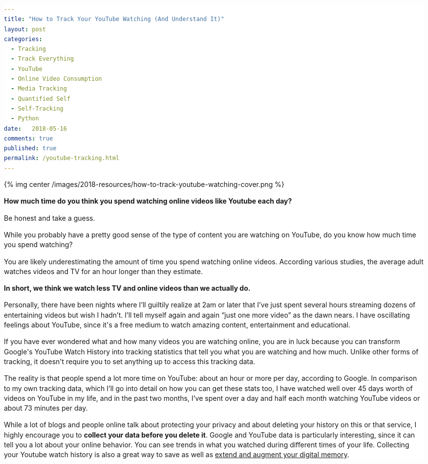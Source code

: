 ```yaml
---
title: "How to Track Your YouTube Watching (And Understand It)"
layout: post
categories:
  - Tracking
  - Track Everything
  - YouTube
  - Online Video Consumption
  - Media Tracking
  - Quantified Self
  - Self-Tracking
  - Python
date:   2018-05-16
comments: true
published: true
permalink: /youtube-tracking.html
---
```


{% img center /images/2018-resources/how-to-track-youtube-watching-cover.png %}

**How much time do you think you spend watching online videos like Youtube each day?** 

Be honest and take a guess. 

While you probably have a pretty good sense of the type of content you are watching on YouTube, do you know how much time you spend watching? 

You are likely underestimating the amount of time you spend watching online videos. According various studies, the average adult watches videos and TV for an hour longer than they estimate. 

**In short, we think we watch less TV and online videos than we actually do.**

Personally, there have been nights where I’ll guiltily realize at 2am or later that I’ve just spent several hours streaming dozens of entertaining videos but wish I hadn’t. I’ll tell myself again and again “just one more video” as the dawn nears. I have oscillating feelings about YouTube, since it's a free medium to watch amazing content, entertainment and educational.  

If you have ever wondered what and how many videos you are watching online, you are in luck because you can transform Google's YouTube Watch History into tracking statistics that tell you what you are watching and how much. Unlike other forms of tracking, it doesn't require you to set anything up to access this tracking data. 

The reality is that people spend a lot more time on YouTube: about an hour or more per day, according to Google. In comparison to my own tracking data, which I’ll go into detail on how you can get these stats too, I have watched well over 45 days worth of videos on YouTube in my life, and in the past two months, I’ve spent over a day and half each month watching YouTube videos or about 73 minutes per day. 

While a lot of blogs and people online talk about protecting your privacy and about deleting your history on this or that service, I highly encourage you to  **collect your data before you delete it**. Google and YouTube data is particularly interesting, since it can tell you a lot about your online behavior. You can see trends in what you watched during different times of your life. Collecting your Youtube watch history is also a great way to save as well as [extend and augment your digital memory](http://www.markwk.com/2016/11/tracking-article-reading.html). 
